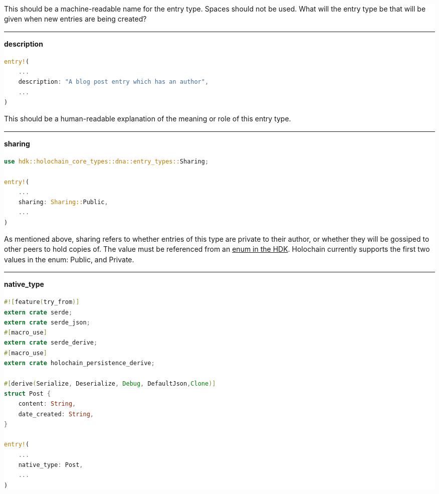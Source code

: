 This should be a machine-readable name for the entry type. Spaces should not be used. What will the entry type be that will be given when new entries are being created?

---

__description__
```rust
entry!(
    ...
    description: "A blog post entry which has an author",
    ...
)
```

This should be a human-readable explanation of the meaning or role of this entry type.

---

__sharing__
```rust
use hdk::holochain_core_types::dna::entry_types::Sharing;

entry!(
    ...
    sharing: Sharing::Public,
    ...
)
```

As mentioned above, sharing refers to whether entries of this type are private to their author, or whether they will be gossiped to other peers to hold copies of. The value must be referenced from an [enum in the HDK](/api/0.0.18-alpha1/holochain_core_types/dna/entry_types/enum.Sharing.html). Holochain currently supports the first two values in the enum: Public, and Private.

---

__native_type__
```rust
#![feature(try_from)]
extern crate serde;
extern crate serde_json;
#[macro_use]
extern crate serde_derive;
#[macro_use]
extern crate holochain_persistence_derive;

#[derive(Serialize, Deserialize, Debug, DefaultJson,Clone)]
struct Post {
    content: String,
    date_created: String,
}

entry!(
    ...
    native_type: Post,
    ...
)
```
